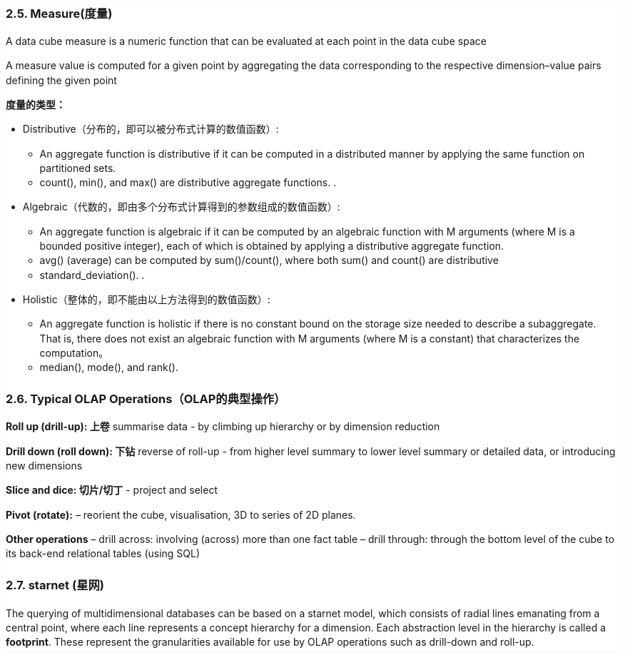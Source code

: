 ### 2.5. Measure(度量)

A data cube measure is a numeric function that can be evaluated at each point in the data cube space

A measure value is computed for a given point by aggregating the data corresponding to the respective dimension–value pairs defining the given point

**度量的类型：**

- Distributive（分布的，即可以被分布式计算的数值函数）:
    - An aggregate function is distributive if it can be computed in a distributed manner by applying the same function on partitioned sets.
    - count(), min(), and max() are distributive aggregate functions.
.
- Algebraic（代数的，即由多个分布式计算得到的参数组成的数值函数）:
    - An aggregate function is algebraic if it can be computed by an algebraic function with M arguments (where M is a bounded positive integer), each of which is obtained by applying a distributive aggregate function.
    - avg() (average) can be computed by sum()/count(), where both sum() and count() are distributive
    - standard_deviation().
.
- Holistic（整体的，即不能由以上方法得到的数值函数）:
    
    - An aggregate function is holistic if there is no constant bound on the storage size needed to describe a subaggregate. That is, there does not exist an algebraic function with M arguments (where M is a constant) that characterizes the computation。
    - median(), mode(), and rank().

### 2.6. Typical OLAP Operations（OLAP的典型操作）

**Roll up (drill-up): 上卷** summarise data
    - by climbing up hierarchy or by dimension reduction

**Drill down (roll down): 下钻** reverse of roll-up
    - from higher level summary to lower level summary or detailed data, or introducing new dimensions

 **Slice and dice: 切片/切丁**
    - project and select

 **Pivot (rotate):**
– reorient the cube, visualisation, 3D to series of 2D planes.

**Other operations**
– drill across: involving (across) more than one fact table
– drill through: through the bottom level of the cube to its back-end relational tables (using SQL)

### 2.7. starnet (星网)

The querying of multidimensional databases can be based on a starnet model, which consists of radial lines emanating from a central point, where each line represents a concept hierarchy for a dimension. Each abstraction level in the hierarchy is called a **footprint**. These represent the granularities available for use by OLAP operations such as drill-down and roll-up.
